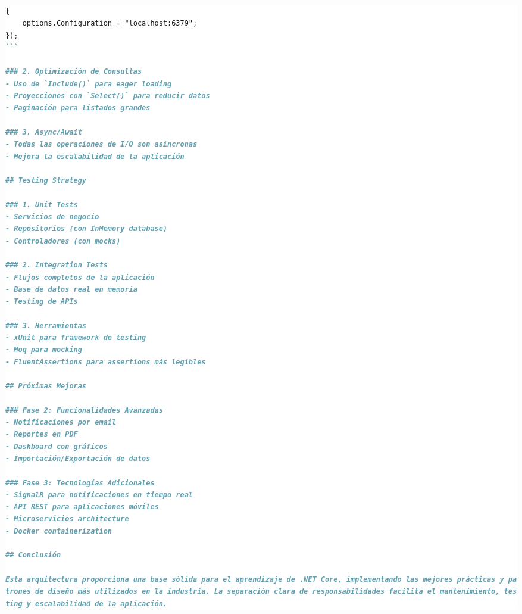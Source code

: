 ````markdown
{
    options.Configuration = "localhost:6379";
});
```

### 2. Optimización de Consultas
- Uso de `Include()` para eager loading
- Proyecciones con `Select()` para reducir datos
- Paginación para listados grandes

### 3. Async/Await
- Todas las operaciones de I/O son asíncronas
- Mejora la escalabilidad de la aplicación

## Testing Strategy

### 1. Unit Tests
- Servicios de negocio
- Repositorios (con InMemory database)
- Controladores (con mocks)

### 2. Integration Tests
- Flujos completos de la aplicación
- Base de datos real en memoria
- Testing de APIs

### 3. Herramientas
- xUnit para framework de testing
- Moq para mocking
- FluentAssertions para assertions más legibles

## Próximas Mejoras

### Fase 2: Funcionalidades Avanzadas
- Notificaciones por email
- Reportes en PDF
- Dashboard con gráficos
- Importación/Exportación de datos

### Fase 3: Tecnologías Adicionales
- SignalR para notificaciones en tiempo real
- API REST para aplicaciones móviles
- Microservicios architecture
- Docker containerization

## Conclusión

Esta arquitectura proporciona una base sólida para el aprendizaje de .NET Core, implementando las mejores prácticas y patrones de diseño más utilizados en la industria. La separación clara de responsabilidades facilita el mantenimiento, testing y escalabilidad de la aplicación.
````
